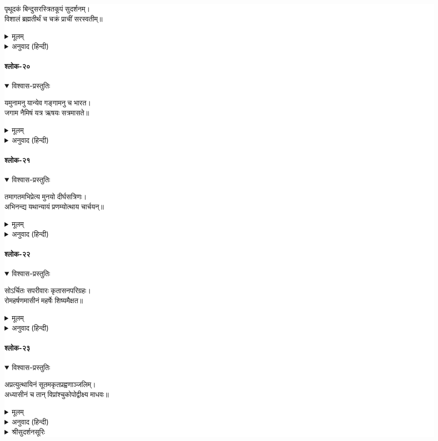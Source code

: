 पृथूदकं बिन्दुसरस्त्रितकूपं सुदर्शनम्।  
विशालं ब्रह्मतीर्थं च चक्रं प्राचीं सरस्वतीम्॥
</details>

<details><summary>मूलम्</summary></details>

<details><summary>अनुवाद (हिन्दी)</summary></details>

#### श्लोक-२०


<details open><summary>विश्वास-प्रस्तुतिः</summary>

यमुनामनु यान्येव गङ्गामनु च भारत।  
जगाम नैमिषं यत्र ऋषयः सत्रमासते॥
</details>

<details><summary>मूलम्</summary></details>

<details><summary>अनुवाद (हिन्दी)</summary></details>

#### श्लोक-२१


<details open><summary>विश्वास-प्रस्तुतिः</summary>

तमागतमभिप्रेत्य मुनयो दीर्घसत्रिणः।  
अभिनन्द्य यथान्यायं प्रणम्योत्थाय चार्चयन्॥
</details>

<details><summary>मूलम्</summary></details>

<details><summary>अनुवाद (हिन्दी)</summary></details>

#### श्लोक-२२


<details open><summary>विश्वास-प्रस्तुतिः</summary>

सोऽर्चितः सपरीवारः कृतासनपरिग्रहः।  
रोमहर्षणमासीनं महर्षेः शिष्यमैक्षत॥
</details>

<details><summary>मूलम्</summary></details>

<details><summary>अनुवाद (हिन्दी)</summary></details>

#### श्लोक-२३


<details open><summary>विश्वास-प्रस्तुतिः</summary>

अप्रत्युत्थायिनं सूतमकृतप्रह्वणाञ्जलिम्।  
अध्यासीनं च तान् विप्रांश्चुकोपोद्वीक्ष्य माधवः॥
</details>

<details><summary>मूलम्</summary></details>

<details><summary>अनुवाद (हिन्दी)</summary></details>

<details><summary>श्रीसुदर्शनसूरिः</summary></details>
